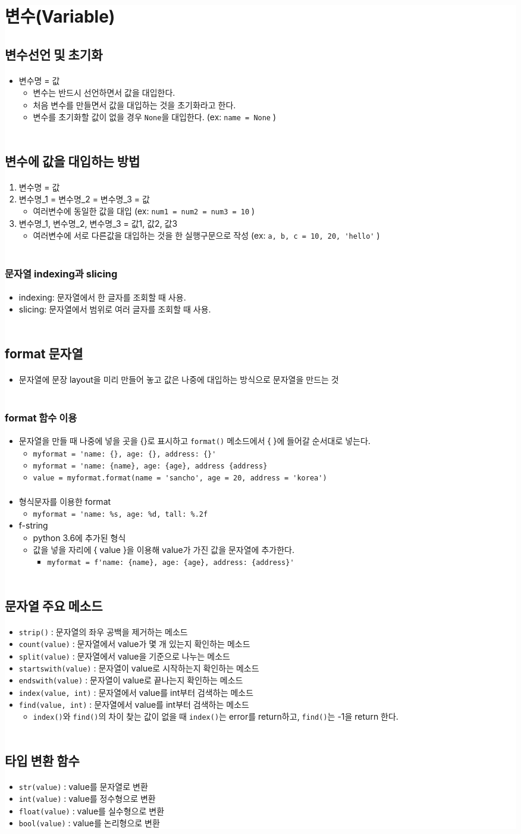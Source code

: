 # 변수(Variable)<br>

## 변수선언 및 초기화
- 변수명 = 값
  - 변수는 반드시 선언하면서 값을 대입한다.
  - 처음 변수를 만들면서 값을 대입하는 것을 초기화라고 한다.
  - 변수를 초기화할 값이 없을 경우 `None`을 대입한다. (ex: `name = None` )<br><br>

## 변수에 값을 대입하는 방법
1. 변수명 = 값
2. 변수명_1 = 변수명_2 = 변수명_3 = 값
    - 여러변수에 동일한 값을 대입 (ex: `num1 = num2 = num3 = 10` )
3. 변수명_1, 변수명_2, 변수명_3 = 값1, 값2, 값3
   - 여러변수에 서로 다른값을 대입하는 것을 한 실행구문으로 작성 (ex: `a, b, c = 10, 20, 'hello'` )<br><br>

### 문자열 indexing과 slicing
   - indexing: 문자열에서 한 글자를 조회할 때 사용.
   - slicing: 문자열에서 범위로 여러 글자를 조회할 때 사용.<br><br>

## format 문자열
  - 문자열에 문장 layout을 미리 만들어 놓고 값은 나중에 대입하는 방식으로 문자열을 만드는 것<br><br>

### format 함수 이용
  - 문자열을 만들 때 나중에 넣을 곳을 {}로 표시하고 `format()` 메소드에서 { }에 들어갈 순서대로 넣는다.
     - `myformat = 'name: {}, age: {}, address: {}'`
     - `myformat = 'name: {name}, age: {age}, address {address}`
     - `value = myformat.format(name = 'sancho', age = 20, address = 'korea')`<br><br>
  - 형식문자를 이용한 format
    - `myformat = 'name: %s, age: %d, tall: %.2f`  
  - f-string
    - python 3.6에 추가된 형식
     - 값을 넣을 자리에 { value }을 이용해 value가 가진 값을 문자열에 추가한다.
       - `myformat = f'name: {name}, age: {age}, address: {address}'`<br><br>

## 문자열 주요 메소드
  - `strip()` : 문자열의 좌우 공백을 제거하는 메소드
  - `count(value)` : 문자열에서 value가 몇 개 있는지 확인하는 메소드
  - `split(value)` : 문자열에서 value을 기준으로 나누는 메소드
  - `startswith(value)` : 문자열이 value로 시작하는지 확인하는 메소드
  - `endswith(value)` : 문자열이 value로 끝나는지 확인하는 메소드
  - `index(value, int)` : 문자열에서 value를 int부터 검색하는 메소드
  - `find(value, int)` : 문자열에서 value를 int부터 검색하는 메소드
    - `index()`와 `find()`의 차이 찾는 값이 없을 때 `index()`는 error를 return하고, `find()`는 -1을 return 한다.<br><br>

## 타입 변환 함수
  - `str(value)` : value를 문자열로 변환
  - `int(value)` : value를 정수형으로 변환
  - `float(value)` : value를 실수형으로 변환
  - `bool(value)` : value를 논리형으로 변환<br>
